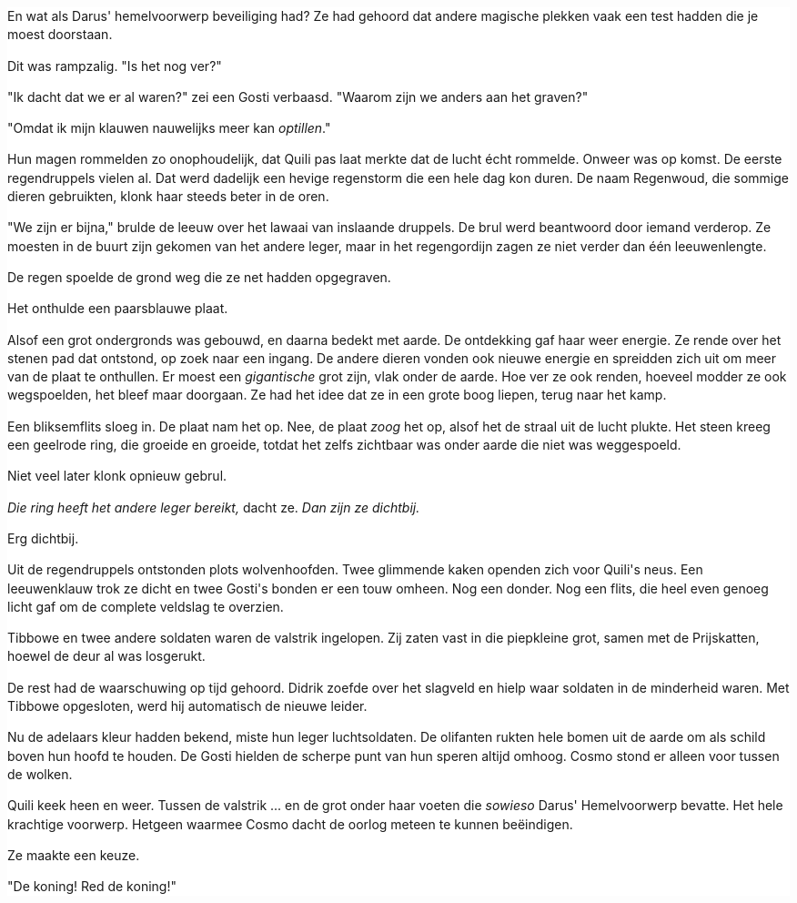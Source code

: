 En wat als Darus' hemelvoorwerp beveiliging had? Ze had gehoord dat andere magische plekken vaak een test hadden die je moest doorstaan.

Dit was rampzalig. "Is het nog ver?"

"Ik dacht dat we er al waren?" zei een Gosti verbaasd. "Waarom zijn we anders aan het graven?"

"Omdat ik mijn klauwen nauwelijks meer kan _optillen_." 

Hun magen rommelden zo onophoudelijk, dat Quili pas laat merkte dat de lucht écht rommelde. Onweer was op komst. De eerste regendruppels vielen al. Dat werd dadelijk een hevige regenstorm die een hele dag kon duren. De naam Regenwoud, die sommige dieren gebruikten, klonk haar steeds beter in de oren.

"We zijn er bijna," brulde de leeuw over het lawaai van inslaande druppels. De brul werd beantwoord door iemand verderop. Ze moesten in de buurt zijn gekomen van het andere leger, maar in het regengordijn zagen ze niet verder dan één leeuwenlengte.

De regen spoelde de grond weg die ze net hadden opgegraven.

Het onthulde een paarsblauwe plaat. 

Alsof een grot ondergronds was gebouwd, en daarna bedekt met aarde. De ontdekking gaf haar weer energie. Ze rende over het stenen pad dat ontstond, op zoek naar een ingang. De andere dieren vonden ook nieuwe energie en spreidden zich uit om meer van de plaat te onthullen. Er moest een _gigantische_ grot zijn, vlak onder de aarde. Hoe ver ze ook renden, hoeveel modder ze ook wegspoelden, het bleef maar doorgaan. Ze had het idee dat ze in een grote boog liepen, terug naar het kamp.

Een bliksemflits sloeg in. De plaat nam het op. Nee, de plaat _zoog_ het op, alsof het de straal uit de lucht plukte. Het steen kreeg een geelrode ring, die groeide en groeide, totdat het zelfs zichtbaar was onder aarde die niet was weggespoeld. 

Niet veel later klonk opnieuw gebrul. 

_Die ring heeft het andere leger bereikt,_ dacht ze. _Dan zijn ze dichtbij._

Erg dichtbij.

Uit de regendruppels ontstonden plots wolvenhoofden. Twee glimmende kaken openden zich voor Quili's neus. Een leeuwenklauw trok ze dicht en twee Gosti's bonden er een touw omheen. Nog een donder. Nog een flits, die heel even genoeg licht gaf om de complete veldslag te overzien.

Tibbowe en twee andere soldaten waren de valstrik ingelopen. Zij zaten vast in die piepkleine grot, samen met de Prijskatten, hoewel de deur al was losgerukt. 

De rest had de waarschuwing op tijd gehoord. Didrik zoefde over het slagveld en hielp waar soldaten in de minderheid waren. Met Tibbowe opgesloten, werd hij automatisch de nieuwe leider.

Nu de adelaars kleur hadden bekend, miste hun leger luchtsoldaten. De olifanten rukten hele bomen uit de aarde om als schild boven hun hoofd te houden. De Gosti hielden de scherpe punt van hun speren altijd omhoog. Cosmo stond er alleen voor tussen de wolken.

Quili keek heen en weer. Tussen de valstrik ... en de grot onder haar voeten die _sowieso_ Darus' Hemelvoorwerp bevatte. Het hele krachtige voorwerp. Hetgeen waarmee Cosmo dacht de oorlog meteen te kunnen beëindigen.

Ze maakte een keuze. 

"De koning! Red de koning!"
